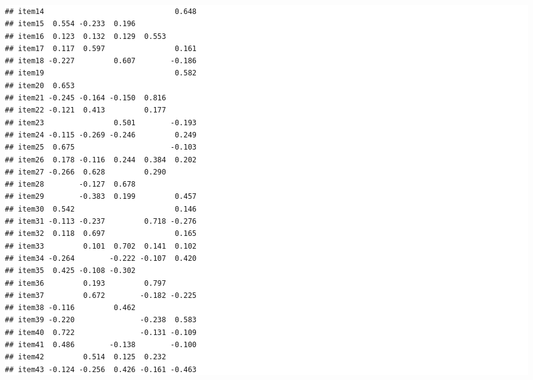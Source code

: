     ## item14                              0.648
    ## item15  0.554 -0.233  0.196              
    ## item16  0.123  0.132  0.129  0.553       
    ## item17  0.117  0.597                0.161
    ## item18 -0.227         0.607        -0.186
    ## item19                              0.582
    ## item20  0.653                            
    ## item21 -0.245 -0.164 -0.150  0.816       
    ## item22 -0.121  0.413         0.177       
    ## item23                0.501        -0.193
    ## item24 -0.115 -0.269 -0.246         0.249
    ## item25  0.675                      -0.103
    ## item26  0.178 -0.116  0.244  0.384  0.202
    ## item27 -0.266  0.628         0.290       
    ## item28        -0.127  0.678              
    ## item29        -0.383  0.199         0.457
    ## item30  0.542                       0.146
    ## item31 -0.113 -0.237         0.718 -0.276
    ## item32  0.118  0.697                0.165
    ## item33         0.101  0.702  0.141  0.102
    ## item34 -0.264        -0.222 -0.107  0.420
    ## item35  0.425 -0.108 -0.302              
    ## item36         0.193         0.797       
    ## item37         0.672        -0.182 -0.225
    ## item38 -0.116         0.462              
    ## item39 -0.220               -0.238  0.583
    ## item40  0.722               -0.131 -0.109
    ## item41  0.486        -0.138        -0.100
    ## item42         0.514  0.125  0.232       
    ## item43 -0.124 -0.256  0.426 -0.161 -0.463